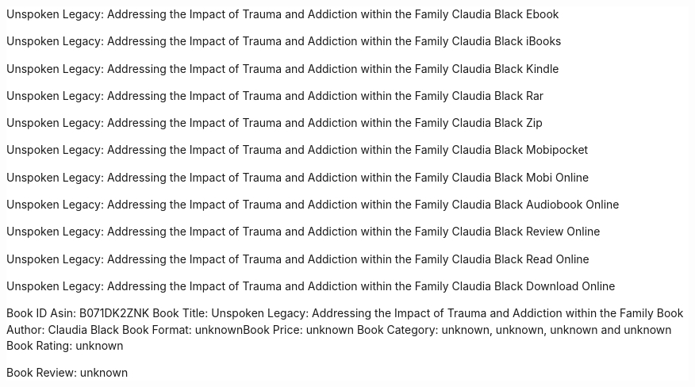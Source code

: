 Unspoken Legacy: Addressing the Impact of Trauma and Addiction within the Family Claudia Black Ebook

Unspoken Legacy: Addressing the Impact of Trauma and Addiction within the Family Claudia Black iBooks

Unspoken Legacy: Addressing the Impact of Trauma and Addiction within the Family Claudia Black Kindle

Unspoken Legacy: Addressing the Impact of Trauma and Addiction within the Family Claudia Black Rar

Unspoken Legacy: Addressing the Impact of Trauma and Addiction within the Family Claudia Black Zip

Unspoken Legacy: Addressing the Impact of Trauma and Addiction within the Family Claudia Black Mobipocket

Unspoken Legacy: Addressing the Impact of Trauma and Addiction within the Family Claudia Black Mobi Online

Unspoken Legacy: Addressing the Impact of Trauma and Addiction within the Family Claudia Black Audiobook Online

Unspoken Legacy: Addressing the Impact of Trauma and Addiction within the Family Claudia Black Review Online

Unspoken Legacy: Addressing the Impact of Trauma and Addiction within the Family Claudia Black Read Online

Unspoken Legacy: Addressing the Impact of Trauma and Addiction within the Family Claudia Black Download Online

Book ID Asin: B071DK2ZNK
Book Title: Unspoken Legacy: Addressing the Impact of Trauma and Addiction within the Family
Book Author: Claudia Black
Book Format: unknownBook Price: unknown
Book Category: unknown, unknown, unknown and unknown
Book Rating: unknown

Book Review: unknown
